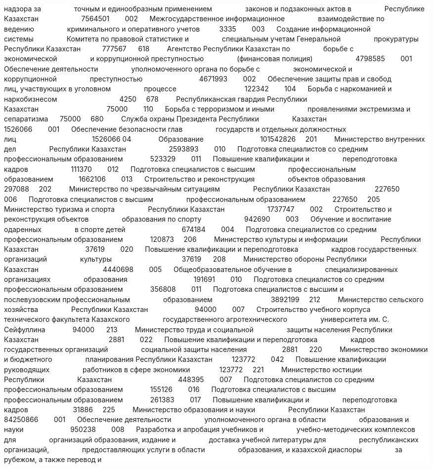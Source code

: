 надзора за                 точным и единообразным применением                 законов и подзаконных актов в                 Республике Казахстан                      7564501        002      Межгосударственное информационное                 взаимодействие по ведению                 криминального и оперативного учетов          3335        003      Создание информационной системы                 Комитета по правовой статистике и                 специальным учетам Генеральной                 прокуратуры Республики Казахстан           777567      618         Агентство Республики Казахстан по                 борьбе с экономической                 и коррупционной преступностью                 (финансовая полиция)                      4798585        001      Обеспечение деятельности                 уполномоченного органа по борьбе с                 экономической и коррупционной                 преступностью                             4671993        002      Обеспечение защиты прав и свобод                 лиц, участвующих в уголовном                 процессе                                   122342        104      Борьба с наркоманией и                 наркобизнесом                                4250     678         Республиканская гвардия Республики                 Казахстан                                   75000        110      Борьба с терроризмом и иными                 проявлениями экстремизма и сепаратизма      75000     680         Служба охраны Президента Республики                 Казахстан                                   1526066        001      Обеспечение безопасности глав                 государств и отдельных должностных                 лиц                                       1526066 04              Образование                             101542826     201         Министерство внутренних дел                 Республики Казахстан                      2593893        010      Подготовка специалистов со средним                 профессиональным образованием              523329        011      Повышение квалификации и                 переподготовка кадров                      111370        012      Подготовка специалистов с высшим                 профессиональным образованием             1662106        013      Строительство и реконструкция                 объектов образования                       297088     202         Министерство по чрезвычайным ситуациям                 Республики Казахстан                       227650        006      Подготовка специалистов с высшим                 профессиональным образованием              227650     205         Министерство туризма и спорта                 Республики Казахстан                      1737747        002      Строительство и реконструкция объектов                 образования по спорту                      942690        003      Обучение и воспитание одаренных                 в спорте детей                             674184        004      Подготовка специалистов со средним                 профессиональным образованием              120873     206         Министерство культуры и информации                 Республики Казахстан                        37619        020      Повышение квалификации и переподготовка                 кадров государственных организаций                 культуры                                    37619      208         Министерство обороны Республики                 Казахстан                                 4440698        005      Общеобразовательное обучение в                 специализированных организациях                 образования                                  191691        010      Подготовка специалистов со средним                 профессиональным образованием              356808        011      Подготовка специалистов с высшим и                 послевузовским профессиональным                 образованием                              3892199     212         Министерство сельского хозяйства                 Республики Казахстан                        94000        007      Строительство учебного корпуса                 технического факультета Казахского                 государственного агротехнического                 университета им. С. Сейфуллина              94000      213         Министерство труда и социальной                 защиты населения Республики                 Казахстан                                    2881        022      Повышение квалификации и переподготовка                 кадров государственных организаций                 социальной защиты населения                  2881      220         Министерство экономики и бюджетного                 планирования Республики Казахстан          123772        042      Повышение квалификации руководящих                 работников в сфере экономики               123772     221         Министерство юстиции Республики                 Казахстан                                  448395        007      Подготовка специалистов со средним                 профессиональным образованием              155126        016      Подготовка специалистов с высшим                 профессиональным образованием              261383        017      Повышение квалификации и                 переподготовка кадров                       31886     225         Министерство образования и науки                 Республики Казахстан                     84250866        001      Обеспечение деятельности                 уполномоченного органа в области                 образования и науки                        950238        008      Разработка и апробация учебников и                 учебно-методических комплексов для                 организаций образования, издание и                 доставка учебной литературы для                 республиканских организаций,                 предоставляющих услуги в области                 образования, и казахской диаспоры                 за рубежом, а также перевод и